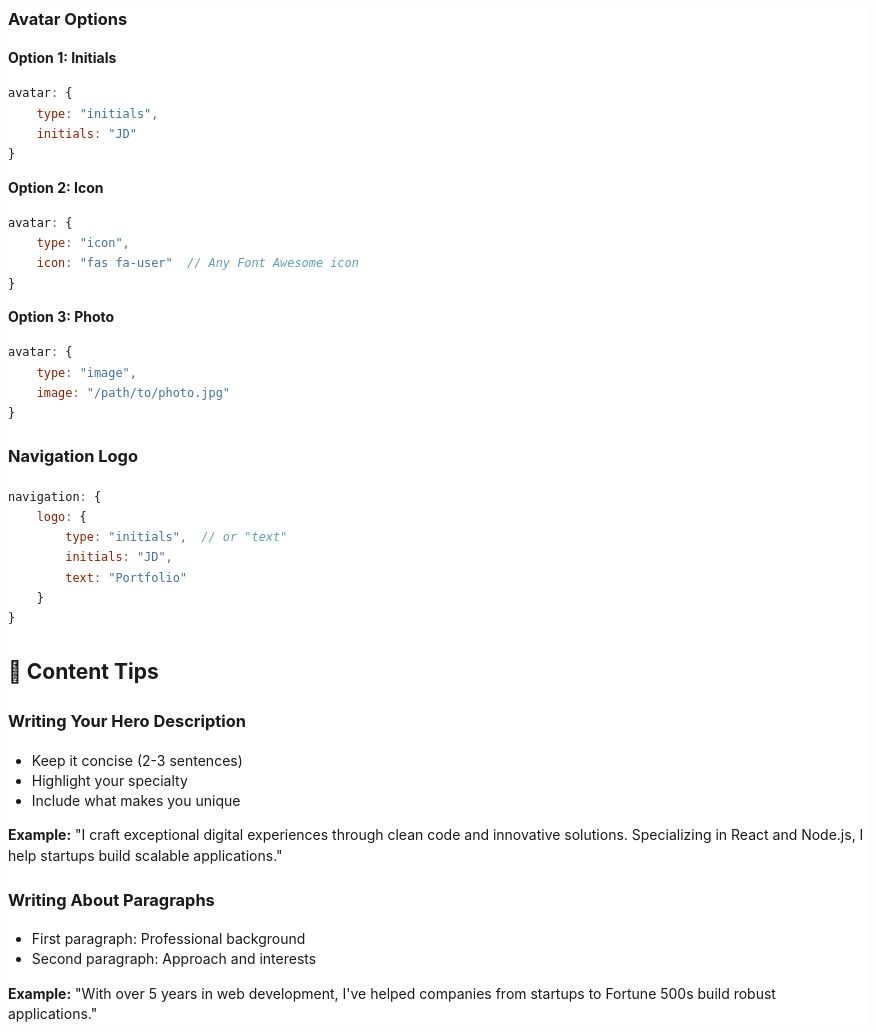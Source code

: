 ### Avatar Options

**Option 1: Initials**
```javascript
avatar: {
    type: "initials",
    initials: "JD"
}
```

**Option 2: Icon**
```javascript
avatar: {
    type: "icon",
    icon: "fas fa-user"  // Any Font Awesome icon
}
```

**Option 3: Photo**
```javascript
avatar: {
    type: "image",
    image: "/path/to/photo.jpg"
}
```

### Navigation Logo
```javascript
navigation: {
    logo: {
        type: "initials",  // or "text"
        initials: "JD",
        text: "Portfolio"
    }
}
```

## 📝 Content Tips

### Writing Your Hero Description
- Keep it concise (2-3 sentences)
- Highlight your specialty
- Include what makes you unique

**Example:**
"I craft exceptional digital experiences through clean code and innovative solutions. Specializing in React and Node.js, I help startups build scalable applications."

### Writing About Paragraphs
- First paragraph: Professional background
- Second paragraph: Approach and interests

**Example:**
"With over 5 years in web development, I've helped companies from startups to Fortune 500s build robust applications."
